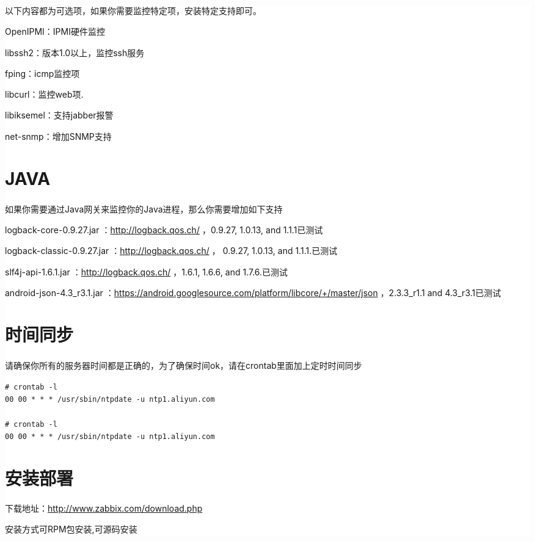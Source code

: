 以下内容都为可选项，如果你需要监控特定项，安装特定支持即可。

OpenIPMI：IPMI硬件监控

libssh2：版本1.0以上，监控ssh服务

fping：icmp监控项

libcurl：监控web项.

libiksemel：支持jabber报警

net-snmp：增加SNMP支持



# JAVA

如果你需要通过Java网关来监控你的Java进程，那么你需要增加如下支持

logback-core-0.9.27.jar ：http://logback.qos.ch/ ，0.9.27, 1.0.13, and 1.1.1已测试

logback-classic-0.9.27.jar ：http://logback.qos.ch/ ， 0.9.27, 1.0.13, and 1.1.1.已测试

slf4j-api-1.6.1.jar ：http://logback.qos.ch/ ，1.6.1, 1.6.6, and 1.7.6.已测试

android-json-4.3_r3.1.jar ：https://android.googlesource.com/platform/libcore/+/master/json ，2.3.3_r1.1 and 4.3_r3.1已测试



# 时间同步

请确保你所有的服务器时间都是正确的，为了确保时间ok，请在crontab里面加上定时时间同步

```shell
# crontab -l
00 00 * * * /usr/sbin/ntpdate -u ntp1.aliyun.com

# crontab -l
00 00 * * * /usr/sbin/ntpdate -u ntp1.aliyun.com
```



# 安装部署

下载地址：http://www.zabbix.com/download.php

安装方式可RPM包安装,可源码安装
